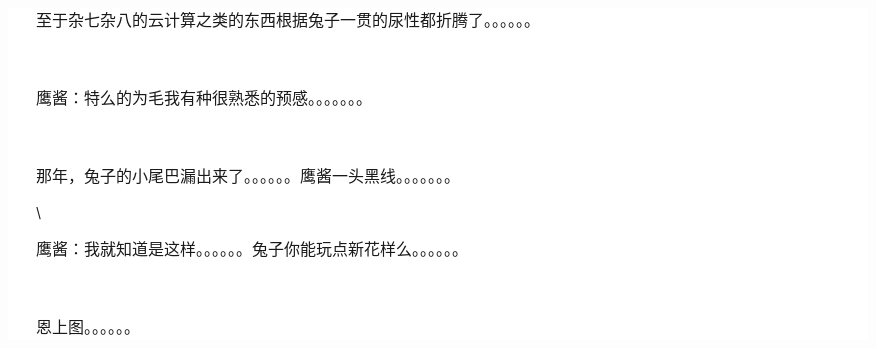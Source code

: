 <div align="left" style="text-indent: 21pt;">

<span style="line-height: 24px;"><span
style="font-size: 16px;">至于杂七杂八的云计算之类的东西根据兔子一贯的尿性都折腾了。。。。。。</span></span>

</div>

<div align="left" style="text-indent: 21pt;">

<span style="line-height: 24px;"><span style="font-size: 16px;">\
</span></span>

</div>

<div align="left" style="text-indent: 21pt;">

<span style="line-height: 24px;"><span
style="font-size: 16px;">鹰酱：特么的为毛我有种很熟悉的预感。。。。。。。</span></span>

</div>

<div align="left" style="text-indent: 21pt;">

<span style="line-height: 24px;"><span style="font-size: 16px;">\
</span></span>

</div>

<div align="left" style="text-indent: 21pt;">

<span style="line-height: 24px;"><span
style="font-size: 16px;">那年，兔子的小尾巴漏出来了。。。。。。鹰酱一头黑线。。。。。。。</span></span>

</div>

<div align="left" style="text-indent: 21pt;">

\

</div>

<div align="left" style="text-indent: 21pt;">

<span style="line-height: 24px;"><span
style="font-size: 16px;">鹰酱：我就知道是这样。。。。。。兔子你能玩点新花样么。。。。。。</span></span>

</div>

<div align="left" style="text-indent: 21pt;">

<span style="line-height: 24px;"><span style="font-size: 16px;">\
</span></span>

</div>

<div align="left" style="text-indent: 21pt;">

<span style="line-height: 24px;"><span
style="font-size: 16px;">恩上图。。。。。。</span></span>

</div>

<div align="left" style="text-indent: 21pt;">
